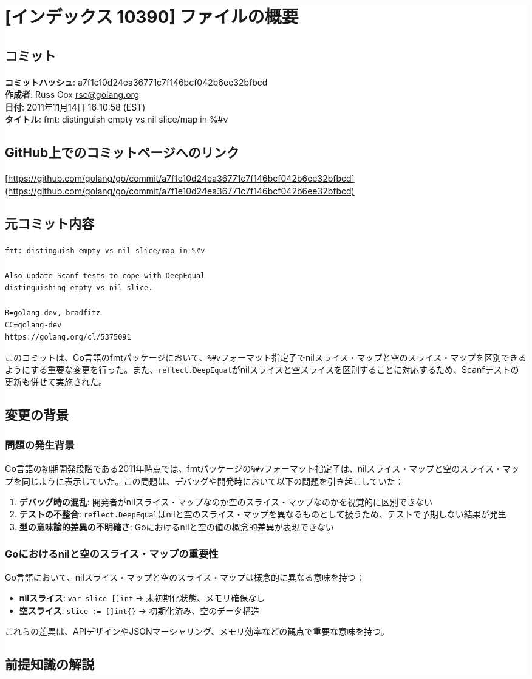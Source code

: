 # [インデックス 10390] ファイルの概要

## コミット

**コミットハッシュ**: a7f1e10d24ea36771c7f146bcf042b6ee32bfbcd  
**作成者**: Russ Cox <rsc@golang.org>  
**日付**: 2011年11月14日 16:10:58 (EST)  
**タイトル**: fmt: distinguish empty vs nil slice/map in %#v

## GitHub上でのコミットページへのリンク

[https://github.com/golang/go/commit/a7f1e10d24ea36771c7f146bcf042b6ee32bfbcd](https://github.com/golang/go/commit/a7f1e10d24ea36771c7f146bcf042b6ee32bfbcd)

## 元コミット内容

```
fmt: distinguish empty vs nil slice/map in %#v

Also update Scanf tests to cope with DeepEqual
distinguishing empty vs nil slice.

R=golang-dev, bradfitz
CC=golang-dev
https://golang.org/cl/5375091
```

このコミットは、Go言語のfmtパッケージにおいて、`%#v`フォーマット指定子でnilスライス・マップと空のスライス・マップを区別できるようにする重要な変更を行った。また、`reflect.DeepEqual`がnilスライスと空スライスを区別することに対応するため、Scanfテストの更新も併せて実施された。

## 変更の背景

### 問題の発生背景

Go言語の初期開発段階である2011年時点では、fmtパッケージの`%#v`フォーマット指定子は、nilスライス・マップと空のスライス・マップを同じように表示していた。この問題は、デバッグや開発時において以下の問題を引き起こしていた：

1. **デバッグ時の混乱**: 開発者がnilスライス・マップなのか空のスライス・マップなのかを視覚的に区別できない
2. **テストの不整合**: `reflect.DeepEqual`はnilと空のスライス・マップを異なるものとして扱うため、テストで予期しない結果が発生
3. **型の意味論的差異の不明確さ**: Goにおけるnilと空の値の概念的差異が表現できない

### Goにおけるnilと空のスライス・マップの重要性

Go言語において、nilスライス・マップと空のスライス・マップは概念的に異なる意味を持つ：

- **nilスライス**: `var slice []int` → 未初期化状態、メモリ確保なし
- **空スライス**: `slice := []int{}` → 初期化済み、空のデータ構造

これらの差異は、APIデザインやJSONマーシャリング、メモリ効率などの観点で重要な意味を持つ。

## 前提知識の解説

